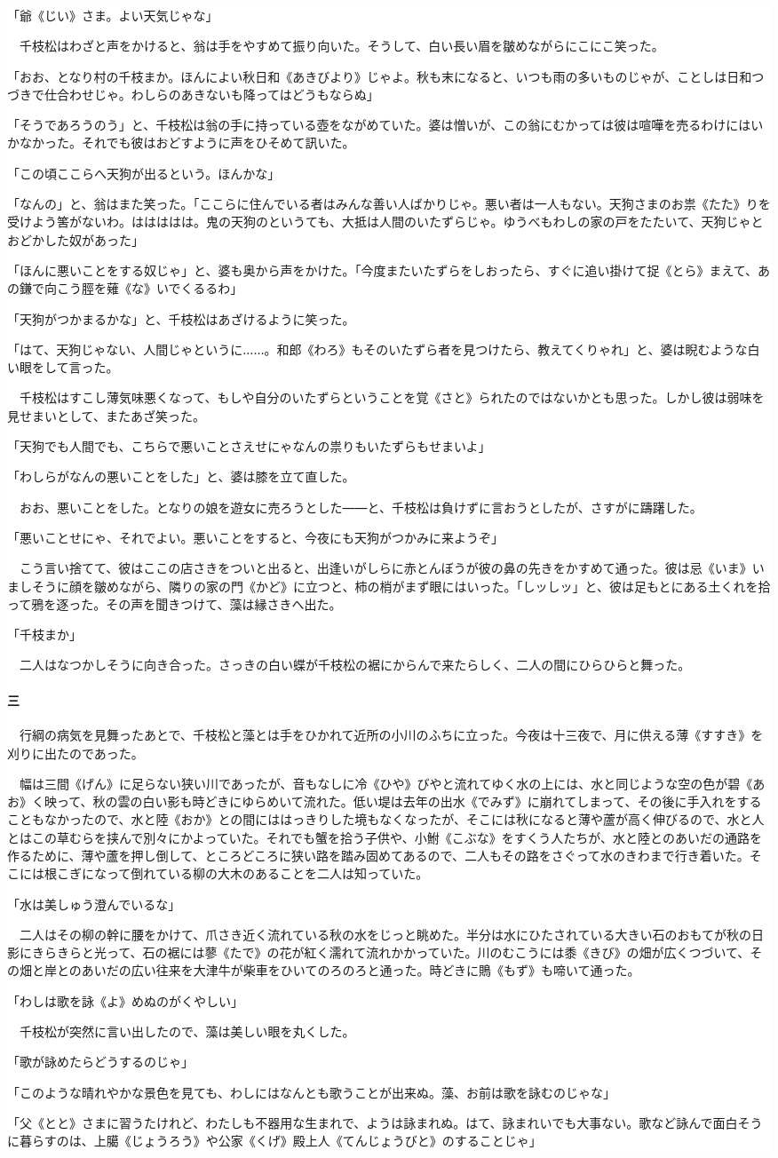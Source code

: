 「爺《じい》さま。よい天気じゃな」

　千枝松はわざと声をかけると、翁は手をやすめて振り向いた。そうして、白い長い眉を皺めながらにこにこ笑った。

「おお、となり村の千枝まか。ほんによい秋日和《あきびより》じゃよ。秋も末になると、いつも雨の多いものじゃが、ことしは日和つづきで仕合わせじゃ。わしらのあきないも降ってはどうもならぬ」

「そうであろうのう」と、千枝松は翁の手に持っている壺をながめていた。婆は憎いが、この翁にむかっては彼は喧嘩を売るわけにはいかなかった。それでも彼はおどすように声をひそめて訊いた。

「この頃ここらへ天狗が出るという。ほんかな」

「なんの」と、翁はまた笑った。「ここらに住んでいる者はみんな善い人ばかりじゃ。悪い者は一人もない。天狗さまのお祟《たた》りを受けよう筈がないわ。ははははは。鬼の天狗のというても、大抵は人間のいたずらじゃ。ゆうべもわしの家の戸をたたいて、天狗じゃとおどかした奴があった」

「ほんに悪いことをする奴じゃ」と、婆も奥から声をかけた。「今度またいたずらをしおったら、すぐに追い掛けて捉《とら》まえて、あの鎌で向こう脛を薙《な》いでくるるわ」

「天狗がつかまるかな」と、千枝松はあざけるように笑った。

「はて、天狗じゃない、人間じゃというに……。和郎《わろ》もそのいたずら者を見つけたら、教えてくりゃれ」と、婆は睨むような白い眼をして言った。

　千枝松はすこし薄気味悪くなって、もしや自分のいたずらということを覚《さと》られたのではないかとも思った。しかし彼は弱味を見せまいとして、またあざ笑った。

「天狗でも人間でも、こちらで悪いことさえせにゃなんの祟りもいたずらもせまいよ」

「わしらがなんの悪いことをした」と、婆は膝を立て直した。

　おお、悪いことをした。となりの娘を遊女に売ろうとした――と、千枝松は負けずに言おうとしたが、さすがに躊躇した。

「悪いことせにゃ、それでよい。悪いことをすると、今夜にも天狗がつかみに来ようぞ」

　こう言い捨てて、彼はここの店さきをついと出ると、出逢いがしらに赤とんぼうが彼の鼻の先きをかすめて通った。彼は忌《いま》いましそうに顔を皺めながら、隣りの家の門《かど》に立つと、柿の梢がまず眼にはいった。「しッしッ」と、彼は足もとにある土くれを拾って鴉を逐った。その声を聞きつけて、藻は縁さきへ出た。

「千枝まか」

　二人はなつかしそうに向き合った。さっきの白い蝶が千枝松の裾にからんで来たらしく、二人の間にひらひらと舞った。



#### 三




　行綱の病気を見舞ったあとで、千枝松と藻とは手をひかれて近所の小川のふちに立った。今夜は十三夜で、月に供える薄《すすき》を刈りに出たのであった。

　幅は三間《げん》に足らない狭い川であったが、音もなしに冷《ひや》びやと流れてゆく水の上には、水と同じような空の色が碧《あお》く映って、秋の雲の白い影も時どきにゆらめいて流れた。低い堤は去年の出水《でみず》に崩れてしまって、その後に手入れをすることもなかったので、水と陸《おか》との間にははっきりした境もなくなったが、そこには秋になると薄や蘆が高く伸びるので、水と人とはこの草むらを挟んで別々にかよっていた。それでも蟹を拾う子供や、小鮒《こぶな》をすくう人たちが、水と陸とのあいだの通路を作るために、薄や蘆を押し倒して、ところどころに狭い路を踏み固めてあるので、二人もその路をさぐって水のきわまで行き着いた。そこには根こぎになって倒れている柳の大木のあることを二人は知っていた。

「水は美しゅう澄んでいるな」

　二人はその柳の幹に腰をかけて、爪さき近く流れている秋の水をじっと眺めた。半分は水にひたされている大きい石のおもてが秋の日影にきらきらと光って、石の裾には蓼《たで》の花が紅く濡れて流れかかっていた。川のむこうには黍《きび》の畑が広くつづいて、その畑と岸とのあいだの広い往来を大津牛が柴車をひいてのろのろと通った。時どきに鵙《もず》も啼いて通った。

「わしは歌を詠《よ》めぬのがくやしい」

　千枝松が突然に言い出したので、藻は美しい眼を丸くした。

「歌が詠めたらどうするのじゃ」

「このような晴れやかな景色を見ても、わしにはなんとも歌うことが出来ぬ。藻、お前は歌を詠むのじゃな」

「父《とと》さまに習うたけれど、わたしも不器用な生まれで、ようは詠まれぬ。はて、詠まれいでも大事ない。歌など詠んで面白そうに暮らすのは、上臈《じょうろう》や公家《くげ》殿上人《てんじょうびと》のすることじゃ」
